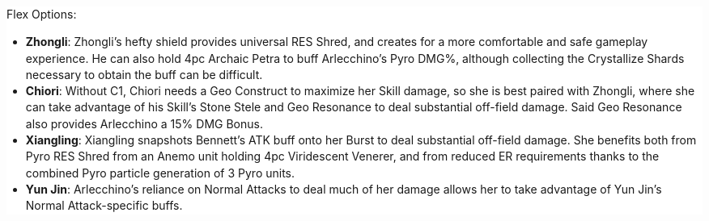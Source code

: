 Flex Options:
- **Zhongli**: Zhongli’s hefty shield provides universal RES Shred, and creates for a more comfortable and safe gameplay experience. He can also hold 4pc Archaic Petra to buff Arlecchino’s Pyro DMG%, although collecting the Crystallize Shards necessary to obtain the buff can be difficult. 
- **Chiori**: Without C1, Chiori needs a Geo Construct to maximize her Skill damage, so she is best paired with Zhongli, where she can take advantage of his Skill’s Stone Stele and Geo Resonance to deal substantial off-field damage. Said Geo Resonance also provides Arlecchino a 15% DMG Bonus. 
- **Xiangling**: Xiangling snapshots Bennett’s ATK buff onto her Burst to deal substantial off-field damage. She benefits both from Pyro RES Shred from an Anemo unit holding 4pc Viridescent Venerer, and from reduced ER requirements thanks to the combined Pyro particle generation of 3 Pyro units.
- **Yun Jin**: Arlecchino’s reliance on Normal Attacks to deal much of her damage allows her to take advantage of Yun Jin’s Normal Attack-specific buffs.
